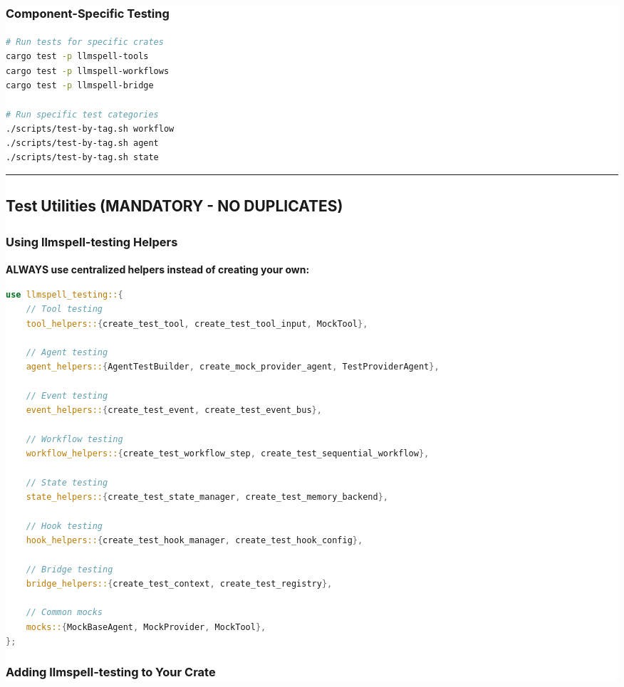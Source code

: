 ### Component-Specific Testing

```bash
# Run tests for specific crates
cargo test -p llmspell-tools
cargo test -p llmspell-workflows  
cargo test -p llmspell-bridge

# Run specific test categories
./scripts/test-by-tag.sh workflow
./scripts/test-by-tag.sh agent
./scripts/test-by-tag.sh state
```

---

## Test Utilities (MANDATORY - NO DUPLICATES)

### Using llmspell-testing Helpers

**ALWAYS use centralized helpers instead of creating your own:**

```rust
use llmspell_testing::{
    // Tool testing
    tool_helpers::{create_test_tool, create_test_tool_input, MockTool},
    
    // Agent testing  
    agent_helpers::{AgentTestBuilder, create_mock_provider_agent, TestProviderAgent},
    
    // Event testing
    event_helpers::{create_test_event, create_test_event_bus},
    
    // Workflow testing
    workflow_helpers::{create_test_workflow_step, create_test_sequential_workflow},
    
    // State testing
    state_helpers::{create_test_state_manager, create_test_memory_backend},
    
    // Hook testing
    hook_helpers::{create_test_hook_manager, create_test_hook_config},
    
    // Bridge testing
    bridge_helpers::{create_test_context, create_test_registry},
    
    // Common mocks
    mocks::{MockBaseAgent, MockProvider, MockTool},
};
```

### Adding llmspell-testing to Your Crate
